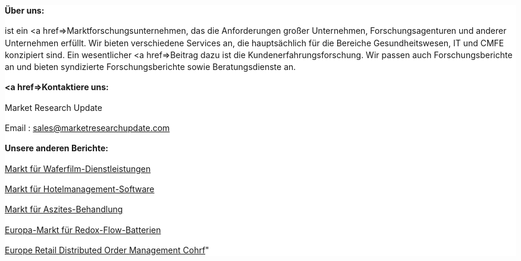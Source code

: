 <strong>Über uns:</strong>

 ist ein <a href=>Marktfors</a>chungsunternehmen, das die Anforderungen großer Unternehmen, Forschungsagenturen und anderer Unternehmen erfüllt. Wir bieten verschiedene Services an, die hauptsächlich für die Bereiche Gesundheitswesen, IT und CMFE konzipiert sind. Ein wesentlicher <a href=>Beitrag</a> dazu ist die Kundenerfahrungsforschung. Wir passen auch Forschungsberichte an und bieten syndizierte Forschungsberichte sowie Beratungsdienste an.

<strong><a href=>Kontaktiere uns:</a></strong>

Market Research Update

Email : sales@marketresearchupdate.com

<strong>Unsere anderen Berichte:</strong>

<a href=https://www.linkedin.com/pulse/wafer-film-services-market-2023-challenges-business-overview>Markt für Waferfilm-Dienstleistungen</a>

<a href=https://www.linkedin.com/pulse/hospitality-management-software-market-sizing-up-anticipating>Markt für Hotelmanagement-Software</a>

<a href=https://www.linkedin.com/pulse/ascites-treatment-market-research-report-reveals>Markt für Aszites-Behandlung</a>

<a href=https://www.linkedin.com/pulse/europe-redox-flow-batteries-market-2023-pointing>Europa-Markt für Redox-Flow-Batterien</a>

<a href=https://www.linkedin.com/pulse/europe-retail-distributed-order-management-cohrf/>Europe Retail Distributed Order Management Cohrf</a>"

